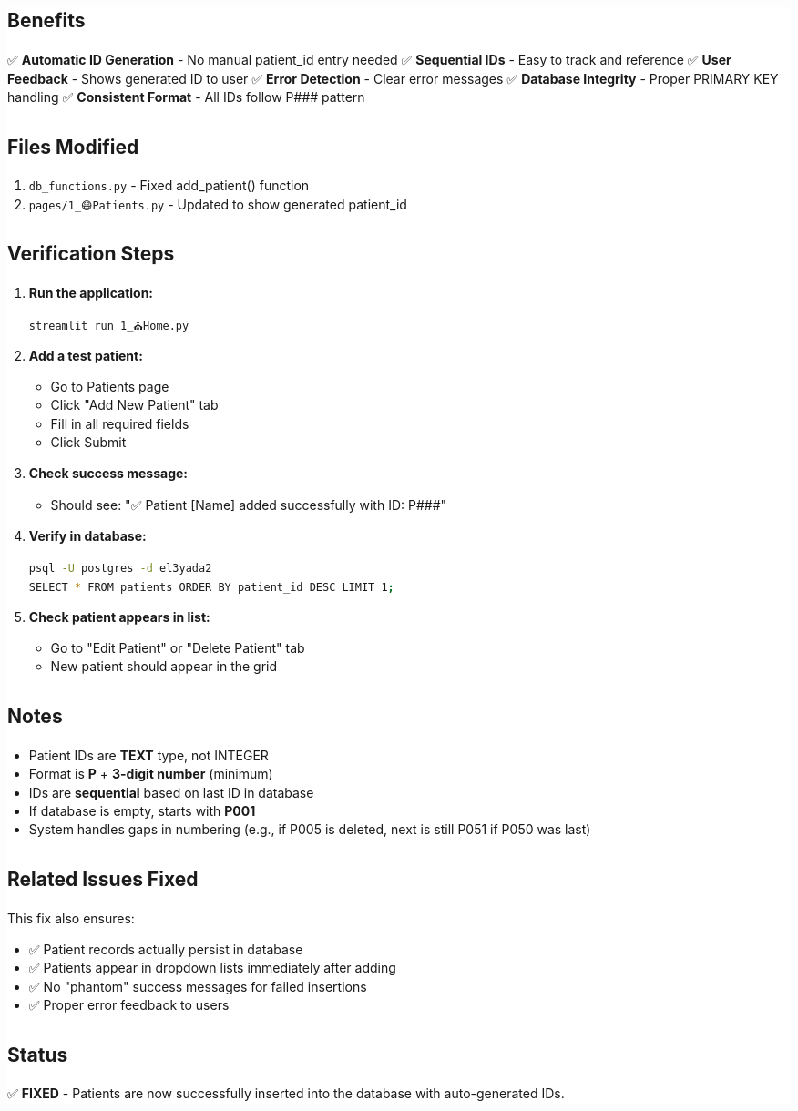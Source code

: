 ## Benefits

✅ **Automatic ID Generation** - No manual patient_id entry needed
✅ **Sequential IDs** - Easy to track and reference
✅ **User Feedback** - Shows generated ID to user
✅ **Error Detection** - Clear error messages
✅ **Database Integrity** - Proper PRIMARY KEY handling
✅ **Consistent Format** - All IDs follow P### pattern

## Files Modified

1. `db_functions.py` - Fixed add_patient() function
2. `pages/1_😷Patients.py` - Updated to show generated patient_id

## Verification Steps

1. **Run the application:**
   ```bash
   streamlit run 1_⛪Home.py
   ```

2. **Add a test patient:**
   - Go to Patients page
   - Click "Add New Patient" tab
   - Fill in all required fields
   - Click Submit

3. **Check success message:**
   - Should see: "✅ Patient [Name] added successfully with ID: P###"

4. **Verify in database:**
   ```bash
   psql -U postgres -d el3yada2
   SELECT * FROM patients ORDER BY patient_id DESC LIMIT 1;
   ```

5. **Check patient appears in list:**
   - Go to "Edit Patient" or "Delete Patient" tab
   - New patient should appear in the grid

## Notes

- Patient IDs are **TEXT** type, not INTEGER
- Format is **P** + **3-digit number** (minimum)
- IDs are **sequential** based on last ID in database
- If database is empty, starts with **P001**
- System handles gaps in numbering (e.g., if P005 is deleted, next is still P051 if P050 was last)

## Related Issues Fixed

This fix also ensures:
- ✅ Patient records actually persist in database
- ✅ Patients appear in dropdown lists immediately after adding
- ✅ No "phantom" success messages for failed insertions
- ✅ Proper error feedback to users

## Status

✅ **FIXED** - Patients are now successfully inserted into the database with auto-generated IDs.
